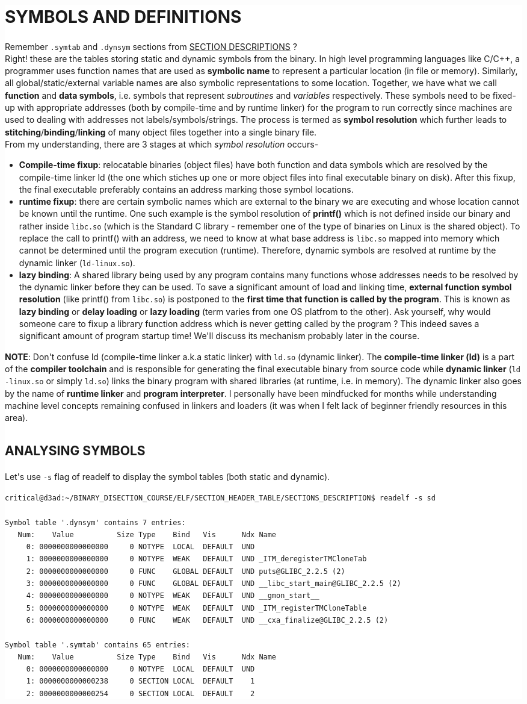 # SYMBOLS AND DEFINITIONS
Remember `.symtab` and `.dynsym` sections from [SECTION DESCRIPTIONS] ?<br>
 Right! these are the tables storing static and dynamic symbols from the binary. In high level programming languages like C/C++, a programmer uses function names that are used as **symbolic name** to represent a particular location (in file or memory). Similarly, all global/static/external variable names are also symbolic representations to some location. Together, we have what we call **function** and **data symbols**, i.e. symbols that represent *subroutines* and *variables* respectively. These symbols need to be fixed-up  with appropriate addresses (both by compile-time and by runtime linker) for the program to run correctly since machines are used to dealing with addresses not labels/symbols/strings. The process is termed as **symbol resolution** which further leads to **stitching**/**binding**/**linking** of many object files together into a single binary file.<br> 
From my understanding, there are 3 stages at which *symbol resolution* occurs- 
* **Compile-time fixup**: relocatable binaries (object files) have both function and data symbols which are resolved by the compile-time linker ld (the one which stiches up one or more object files into final executable binary on disk). After this fixup, the final executable preferably contains an address marking those symbol locations.
* **runtime fixup**: there are certain symbolic names which are external to the binary we are executing and whose location cannot be known until the runtime. One such example is the symbol resolution of **printf()** which is not defined inside our binary and rather inside `libc.so` (which is the Standard C library - remember one of the type of binaries on Linux is the shared object). To replace the call to printf() with an address, we need to know at what base address is `libc.so` mapped into memory which cannot be determined until the program execution (runtime). Therefore, dynamic symbols are resolved at runtime by the dynamic linker (`ld-linux.so`).
* **lazy binding**: A shared library being used by any program contains many functions whose addresses needs to be resolved by the dynamic linker before they can be used. To save a significant amount of load and linking time, **external function symbol resolution** (like printf() from `libc.so`) is postponed to the **first time that function is called by the program**. This is known as **lazy binding** or **delay loading** or **lazy loading** (term varies from one OS platfrom to the other). Ask yourself, why would someone care to fixup a library function address which is never getting called by the program ? This indeed saves a significant amount of program startup time! We'll discuss its mechanism probably later in the course.

**NOTE**: Don't confuse ld (compile-time linker a.k.a static linker) with `ld.so` (dynamic linker). The **compile-time linker (ld)** is a part of the **compiler toolchain** and is responsible for generating the final executable binary from source code while **dynamic linker** (`ld-linux.so` or simply `ld.so`) links the binary program with shared libraries (at runtime, i.e. in memory). The dynamic linker also goes by the name of **runtime linker** and **program interpreter**. I personally have been mindfucked for months while understanding machine level concepts remaining confused in linkers and loaders (it was when I felt lack of beginner friendly resources in this area).

## ANALYSING SYMBOLS
Let's use `-s` flag of readelf to display the symbol tables (both static and dynamic).

```shell
critical@d3ad:~/BINARY_DISECTION_COURSE/ELF/SECTION_HEADER_TABLE/SECTIONS_DESCRIPTION$ readelf -s sd

Symbol table '.dynsym' contains 7 entries:
   Num:    Value          Size Type    Bind   Vis      Ndx Name
     0: 0000000000000000     0 NOTYPE  LOCAL  DEFAULT  UND 
     1: 0000000000000000     0 NOTYPE  WEAK   DEFAULT  UND _ITM_deregisterTMCloneTab
     2: 0000000000000000     0 FUNC    GLOBAL DEFAULT  UND puts@GLIBC_2.2.5 (2)
     3: 0000000000000000     0 FUNC    GLOBAL DEFAULT  UND __libc_start_main@GLIBC_2.2.5 (2)
     4: 0000000000000000     0 NOTYPE  WEAK   DEFAULT  UND __gmon_start__
     5: 0000000000000000     0 NOTYPE  WEAK   DEFAULT  UND _ITM_registerTMCloneTable
     6: 0000000000000000     0 FUNC    WEAK   DEFAULT  UND __cxa_finalize@GLIBC_2.2.5 (2)

Symbol table '.symtab' contains 65 entries:
   Num:    Value          Size Type    Bind   Vis      Ndx Name
     0: 0000000000000000     0 NOTYPE  LOCAL  DEFAULT  UND 
     1: 0000000000000238     0 SECTION LOCAL  DEFAULT    1 
     2: 0000000000000254     0 SECTION LOCAL  DEFAULT    2 
```

[SECTION DESCRIPTIONS]: ./../SECTION_HEADER_TABLE/SECTIONS_DESCRIPTION/SECTIONS_DESCRIPTION.md
[sd.c]: ./../SECTION_HEADER_TABLE/SECTIONS_DESCRIPTION/sd.c
[here]: ./parse_symbols.c
[PREV - PROGRAM HEADER TABLE]: ./../PROGRAM_HEADER_TABLE/PHT.md
[NEXT - RELOCATIONS]: ./../RELOCATIONS/RELOCATIONS.md